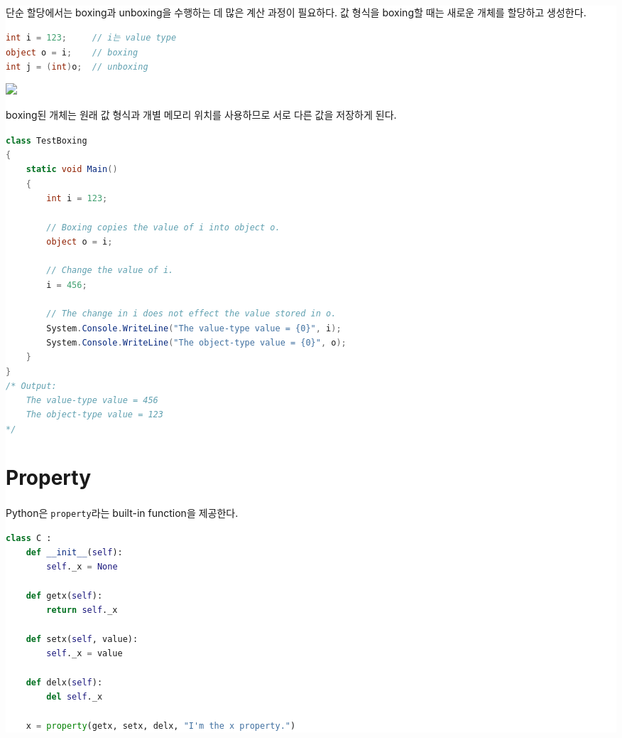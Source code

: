 단순 할당에서는 boxing과 unboxing을 수행하는 데 많은 계산 과정이 필요하다. 값 형식을 boxing할 때는 새로운 개체를 할당하고 생성한다.


```cs
int i = 123;     // i는 value type
object o = i;    // boxing
int j = (int)o;  // unboxing
```

![](https://docs.microsoft.com/en-us/dotnet/csharp/programming-guide/types/media/vcunboxingconversion.gif)

boxing된 개체는 원래 값 형식과 개별 메모리 위치를 사용하므로 서로 다른 값을 저장하게 된다.
```cs
class TestBoxing
{
    static void Main()
    {
        int i = 123;

        // Boxing copies the value of i into object o.
        object o = i;

        // Change the value of i.
        i = 456;

        // The change in i does not effect the value stored in o.
        System.Console.WriteLine("The value-type value = {0}", i);
        System.Console.WriteLine("The object-type value = {0}", o);
    }
}
/* Output:
    The value-type value = 456
    The object-type value = 123
*/
```

# Property
Python은 `property`라는 built-in function을 제공한다.
```python
class C :
    def __init__(self):
        self._x = None

    def getx(self):
        return self._x

    def setx(self, value):
        self._x = value

    def delx(self):
        del self._x

    x = property(getx, setx, delx, "I'm the x property.")
```

